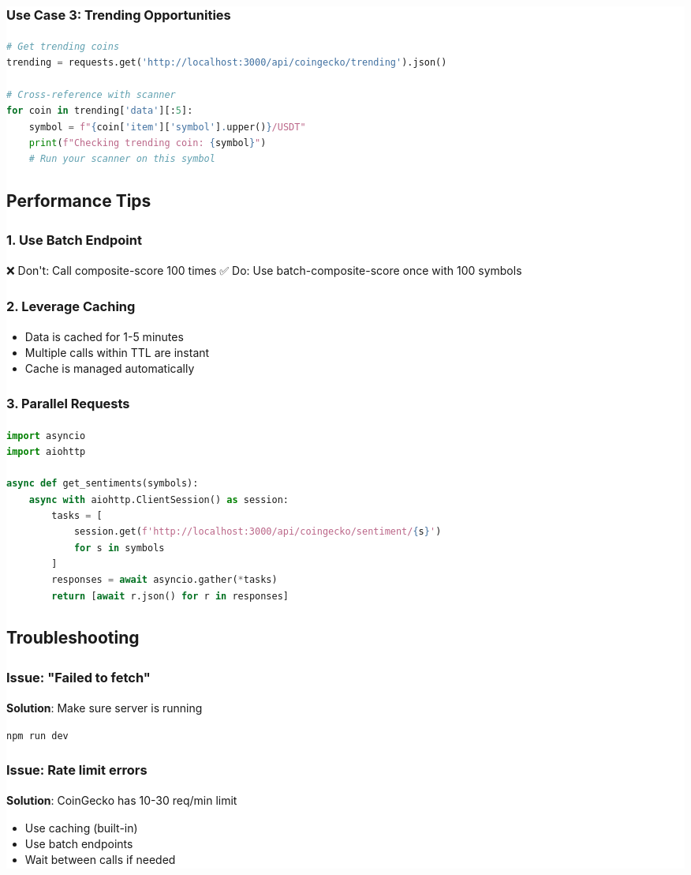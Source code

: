 ### Use Case 3: Trending Opportunities

```python
# Get trending coins
trending = requests.get('http://localhost:3000/api/coingecko/trending').json()

# Cross-reference with scanner
for coin in trending['data'][:5]:
    symbol = f"{coin['item']['symbol'].upper()}/USDT"
    print(f"Checking trending coin: {symbol}")
    # Run your scanner on this symbol
```

## Performance Tips

### 1. Use Batch Endpoint
❌ Don't: Call composite-score 100 times
✅ Do: Use batch-composite-score once with 100 symbols

### 2. Leverage Caching
- Data is cached for 1-5 minutes
- Multiple calls within TTL are instant
- Cache is managed automatically

### 3. Parallel Requests
```python
import asyncio
import aiohttp

async def get_sentiments(symbols):
    async with aiohttp.ClientSession() as session:
        tasks = [
            session.get(f'http://localhost:3000/api/coingecko/sentiment/{s}')
            for s in symbols
        ]
        responses = await asyncio.gather(*tasks)
        return [await r.json() for r in responses]
```

## Troubleshooting

### Issue: "Failed to fetch"
**Solution**: Make sure server is running
```bash
npm run dev
```

### Issue: Rate limit errors
**Solution**: CoinGecko has 10-30 req/min limit
- Use caching (built-in)
- Use batch endpoints
- Wait between calls if needed

